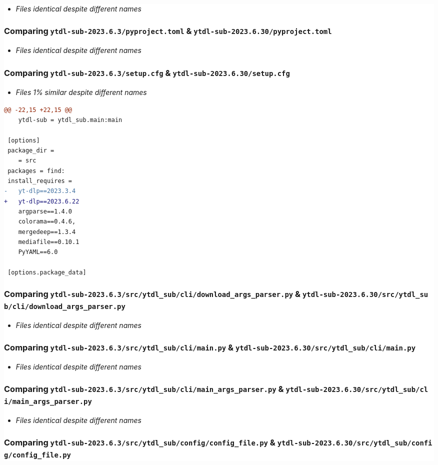  * *Files identical despite different names*

### Comparing `ytdl-sub-2023.6.3/pyproject.toml` & `ytdl-sub-2023.6.30/pyproject.toml`

 * *Files identical despite different names*

### Comparing `ytdl-sub-2023.6.3/setup.cfg` & `ytdl-sub-2023.6.30/setup.cfg`

 * *Files 1% similar despite different names*

```diff
@@ -22,15 +22,15 @@
 	ytdl-sub = ytdl_sub.main:main
 
 [options]
 package_dir = 
 	= src
 packages = find:
 install_requires = 
-	yt-dlp==2023.3.4
+	yt-dlp==2023.6.22
 	argparse==1.4.0
 	colorama==0.4.6,
 	mergedeep==1.3.4
 	mediafile==0.10.1
 	PyYAML==6.0
 
 [options.package_data]
```

### Comparing `ytdl-sub-2023.6.3/src/ytdl_sub/cli/download_args_parser.py` & `ytdl-sub-2023.6.30/src/ytdl_sub/cli/download_args_parser.py`

 * *Files identical despite different names*

### Comparing `ytdl-sub-2023.6.3/src/ytdl_sub/cli/main.py` & `ytdl-sub-2023.6.30/src/ytdl_sub/cli/main.py`

 * *Files identical despite different names*

### Comparing `ytdl-sub-2023.6.3/src/ytdl_sub/cli/main_args_parser.py` & `ytdl-sub-2023.6.30/src/ytdl_sub/cli/main_args_parser.py`

 * *Files identical despite different names*

### Comparing `ytdl-sub-2023.6.3/src/ytdl_sub/config/config_file.py` & `ytdl-sub-2023.6.30/src/ytdl_sub/config/config_file.py`
